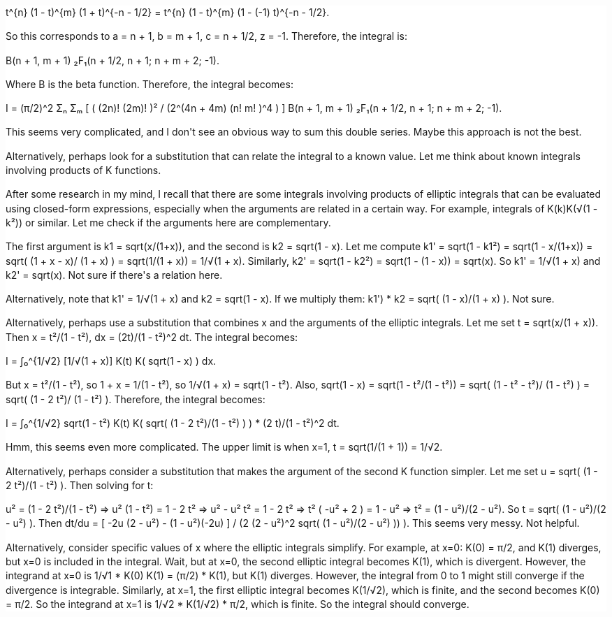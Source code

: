 t^{n} (1 - t)^{m} (1 + t)^{-n - 1/2} = t^{n} (1 - t)^{m} (1 - (-1) t)^{-n - 1/2}.

So this corresponds to a = n + 1, b = m + 1, c = n + 1/2, z = -1. Therefore, the integral is:

B(n + 1, m + 1) ₂F₁(n + 1/2, n + 1; n + m + 2; -1).

Where B is the beta function. Therefore, the integral becomes:

I = (π/2)^2 Σₙ Σₘ [ ( (2n)! (2m)! )² / (2^(4n + 4m) (n! m! )^4 ) ] B(n + 1, m + 1) ₂F₁(n + 1/2, n + 1; n + m + 2; -1).

This seems very complicated, and I don't see an obvious way to sum this double series. Maybe this approach is not the best.

Alternatively, perhaps look for a substitution that can relate the integral to a known value. Let me think about known integrals involving products of K functions.

After some research in my mind, I recall that there are some integrals involving products of elliptic integrals that can be evaluated using closed-form expressions, especially when the arguments are related in a certain way. For example, integrals of K(k)K(√(1 - k²)) or similar. Let me check if the arguments here are complementary.

The first argument is k1 = sqrt(x/(1+x)), and the second is k2 = sqrt(1 - x). Let me compute k1' = sqrt(1 - k1²) = sqrt(1 - x/(1+x)) = sqrt( (1 + x - x)/ (1 + x) ) = sqrt(1/(1 + x)) = 1/√(1 + x). Similarly, k2' = sqrt(1 - k2²) = sqrt(1 - (1 - x)) = sqrt(x). So k1' = 1/√(1 + x) and k2' = sqrt(x). Not sure if there's a relation here.

Alternatively, note that k1' = 1/√(1 + x) and k2 = sqrt(1 - x). If we multiply them: k1') * k2 = sqrt( (1 - x)/(1 + x) ). Not sure.

Alternatively, perhaps use a substitution that combines x and the arguments of the elliptic integrals. Let me set t = sqrt(x/(1 + x)). Then x = t²/(1 - t²), dx = (2t)/(1 - t²)^2 dt. The integral becomes:

I = ∫₀^{1/√2} [1/√(1 + x)] K(t) K( sqrt(1 - x) ) dx.

But x = t²/(1 - t²), so 1 + x = 1/(1 - t²), so 1/√(1 + x) = sqrt(1 - t²). Also, sqrt(1 - x) = sqrt(1 - t²/(1 - t²)) = sqrt( (1 - t² - t²)/ (1 - t²) ) = sqrt( (1 - 2 t²)/ (1 - t²) ). Therefore, the integral becomes:

I = ∫₀^{1/√2} sqrt(1 - t²) K(t) K( sqrt( (1 - 2 t²)/(1 - t²) ) ) * (2 t)/(1 - t²)^2 dt.

Hmm, this seems even more complicated. The upper limit is when x=1, t = sqrt(1/(1 + 1)) = 1/√2.

Alternatively, perhaps consider a substitution that makes the argument of the second K function simpler. Let me set u = sqrt( (1 - 2 t²)/(1 - t²) ). Then solving for t:

u² = (1 - 2 t²)/(1 - t²) => u² (1 - t²) = 1 - 2 t² => u² - u² t² = 1 - 2 t² => t² ( -u² + 2 ) = 1 - u² => t² = (1 - u²)/(2 - u²). So t = sqrt( (1 - u²)/(2 - u²) ). Then dt/du = [ -2u (2 - u²) - (1 - u²)(-2u) ] / (2 (2 - u²)^2 sqrt( (1 - u²)/(2 - u²) )) ). This seems very messy. Not helpful.

Alternatively, consider specific values of x where the elliptic integrals simplify. For example, at x=0: K(0) = π/2, and K(1) diverges, but x=0 is included in the integral. Wait, but at x=0, the second elliptic integral becomes K(1), which is divergent. However, the integrand at x=0 is 1/√1 * K(0) K(1) = (π/2) * K(1), but K(1) diverges. However, the integral from 0 to 1 might still converge if the divergence is integrable. Similarly, at x=1, the first elliptic integral becomes K(1/√2), which is finite, and the second becomes K(0) = π/2. So the integrand at x=1 is 1/√2 * K(1/√2) * π/2, which is finite. So the integral should converge.
